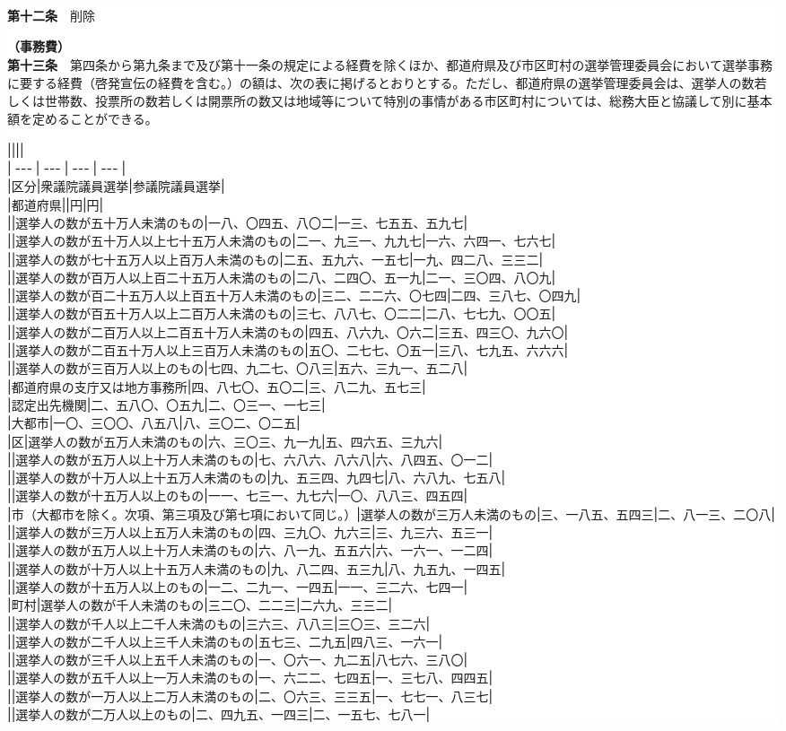 **第十二条**　削除  
  
**（事務費）**  
**第十三条**　第四条から第九条まで及び第十一条の規定による経費を除くほか、都道府県及び市区町村の選挙管理委員会において選挙事務に要する経費（啓発宣伝の経費を含む。）の額は、次の表に掲げるとおりとする。ただし、都道府県の選挙管理委員会は、選挙人の数若しくは世帯数、投票所の数若しくは開票所の数又は地域等について特別の事情がある市区町村については、総務大臣と協議して別に基本額を定めることができる。  

||||  
| --- | --- | --- | --- |  
|区分|衆議院議員選挙|参議院議員選挙|  
|都道府県||円|円|  
||選挙人の数が五十万人未満のもの|一八、〇四五、八〇二|一三、七五五、五九七|  
||選挙人の数が五十万人以上七十五万人未満のもの|二一、九三一、九九七|一六、六四一、七六七|  
||選挙人の数が七十五万人以上百万人未満のもの|二五、五九六、一五七|一九、四二八、三三二|  
||選挙人の数が百万人以上百二十五万人未満のもの|二八、二四〇、五一九|二一、三〇四、八〇九|  
||選挙人の数が百二十五万人以上百五十万人未満のもの|三二、二二六、〇七四|二四、三八七、〇四九|  
||選挙人の数が百五十万人以上二百万人未満のもの|三七、八八七、〇二二|二八、七七九、〇〇五|  
||選挙人の数が二百万人以上二百五十万人未満のもの|四五、八六九、〇六二|三五、四三〇、九六〇|  
||選挙人の数が二百五十万人以上三百万人未満のもの|五〇、二七七、〇五一|三八、七九五、六六六|  
||選挙人の数が三百万人以上のもの|七四、九二七、〇八三|五六、三九一、五二八|  
|都道府県の支庁又は地方事務所|四、八七〇、五〇二|三、八二九、五七三|  
|認定出先機関|二、五八〇、〇五九|二、〇三一、一七三|  
|大都市|一〇、三〇〇、八五八|八、三〇二、〇二五|  
|区|選挙人の数が五万人未満のもの|六、三〇三、九一九|五、四六五、三九六|  
||選挙人の数が五万人以上十万人未満のもの|七、六八六、八六八|六、八四五、〇一二|  
||選挙人の数が十万人以上十五万人未満のもの|九、五三四、九四七|八、六八九、七五八|  
||選挙人の数が十五万人以上のもの|一一、七三一、九七六|一〇、八八三、四五四|  
|市（大都市を除く。次項、第三項及び第七項において同じ。）|選挙人の数が三万人未満のもの|三、一八五、五四三|二、八一三、二〇八|  
||選挙人の数が三万人以上五万人未満のもの|四、三九〇、九六三|三、九三六、五三一|  
||選挙人の数が五万人以上十万人未満のもの|六、八一九、五五六|六、一六一、一二四|  
||選挙人の数が十万人以上十五万人未満のもの|九、八二四、五三九|八、九五九、一四五|  
||選挙人の数が十五万人以上のもの|一二、二九一、一四五|一一、三二六、七四一|  
|町村|選挙人の数が千人未満のもの|三二〇、二二三|二六九、三三二|  
||選挙人の数が千人以上二千人未満のもの|三六三、八八三|三〇三、三二六|  
||選挙人の数が二千人以上三千人未満のもの|五七三、二九五|四八三、一六一|  
||選挙人の数が三千人以上五千人未満のもの|一、〇六一、九二五|八七六、三八〇|  
||選挙人の数が五千人以上一万人未満のもの|一、六二二、七四五|一、三七八、四四五|  
||選挙人の数が一万人以上二万人未満のもの|二、〇六三、三三五|一、七七一、八三七|  
||選挙人の数が二万人以上のもの|二、四九五、一四三|二、一五七、七八一|  
  